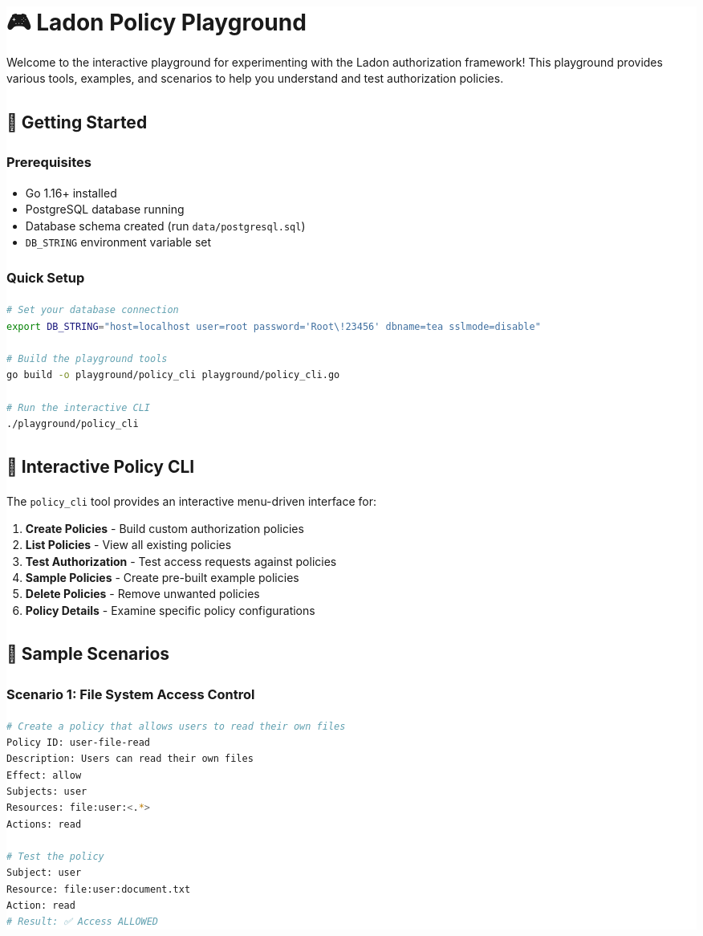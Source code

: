 # 🎮 Ladon Policy Playground

Welcome to the interactive playground for experimenting with the Ladon authorization framework! This playground provides various tools, examples, and scenarios to help you understand and test authorization policies.

## 🚀 Getting Started

### Prerequisites
- Go 1.16+ installed
- PostgreSQL database running
- Database schema created (run `data/postgresql.sql`)
- `DB_STRING` environment variable set

### Quick Setup
```bash
# Set your database connection
export DB_STRING="host=localhost user=root password='Root\!23456' dbname=tea sslmode=disable"

# Build the playground tools
go build -o playground/policy_cli playground/policy_cli.go

# Run the interactive CLI
./playground/policy_cli
```

## 🎯 Interactive Policy CLI

The `policy_cli` tool provides an interactive menu-driven interface for:

1. **Create Policies** - Build custom authorization policies
2. **List Policies** - View all existing policies
3. **Test Authorization** - Test access requests against policies
4. **Sample Policies** - Create pre-built example policies
5. **Delete Policies** - Remove unwanted policies
6. **Policy Details** - Examine specific policy configurations

## 🧪 Sample Scenarios

### Scenario 1: File System Access Control
```bash
# Create a policy that allows users to read their own files
Policy ID: user-file-read
Description: Users can read their own files
Effect: allow
Subjects: user
Resources: file:user:<.*>
Actions: read

# Test the policy
Subject: user
Resource: file:user:document.txt
Action: read
# Result: ✅ Access ALLOWED
```
